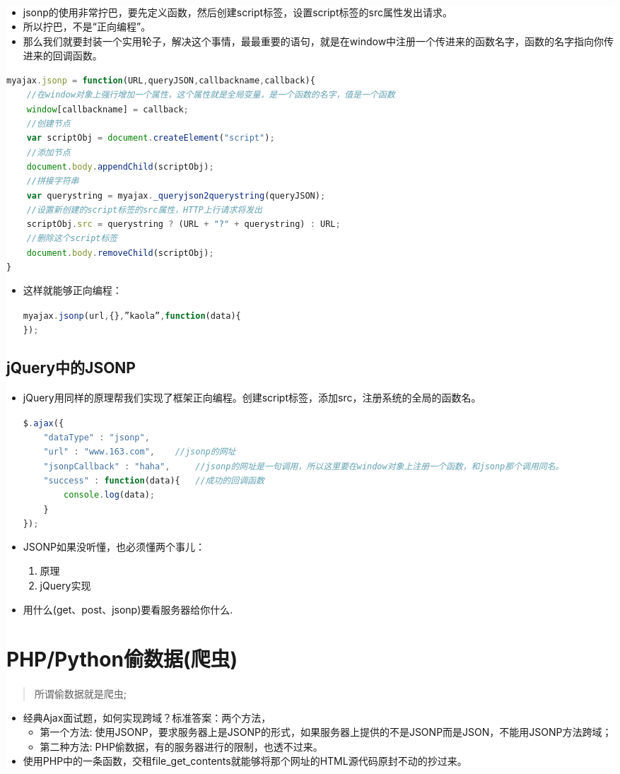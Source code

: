 - jsonp的使用非常拧巴，要先定义函数，然后创建script标签，设置script标签的src属性发出请求。
- 所以拧巴，不是“正向编程”。
- 那么我们就要封装一个实用轮子，解决这个事情，最最重要的语句，就是在window中注册一个传进来的函数名字，函数的名字指向你传进来的回调函数。

```js
myajax.jsonp = function(URL,queryJSON,callbackname,callback){
    //在window对象上强行增加一个属性，这个属性就是全局变量，是一个函数的名字，值是一个函数
    window[callbackname] = callback;
    //创建节点
    var scriptObj = document.createElement("script");
    //添加节点
    document.body.appendChild(scriptObj);
    //拼接字符串
    var querystring = myajax._queryjson2querystring(queryJSON);
    //设置新创建的script标签的src属性，HTTP上行请求将发出
    scriptObj.src = querystring ? (URL + "?" + querystring) : URL;
    //删除这个script标签
    document.body.removeChild(scriptObj);
}
```

- 这样就能够正向编程：

    ```js
    myajax.jsonp(url,{},”kaola”,function(data){
    });
    ```

## jQuery中的JSONP

- jQuery用同样的原理帮我们实现了框架正向编程。创建script标签，添加src，注册系统的全局的函数名。

    ```js
    $.ajax({
        "dataType" : "jsonp",
        "url" : "www.163.com",    //jsonp的网址
        "jsonpCallback" : "haha",     //jsonp的网址是一句调用，所以这里要在window对象上注册一个函数，和jsonp那个调用同名。
        "success" : function(data){   //成功的回调函数
            console.log(data);
        }
    });
    ```

- JSONP如果没听懂，也必须懂两个事儿：
	1. 原理
	2.  jQuery实现
- 用什么(get、post、jsonp)要看服务器给你什么.

# PHP/Python偷数据(爬虫)

> 所谓偷数据就是爬虫;

- 经典Ajax面试题，如何实现跨域？标准答案：两个方法，
	- 第一个方法: 使用JSONP，要求服务器上是JSONP的形式，如果服务器上提供的不是JSONP而是JSON，不能用JSONP方法跨域；
	- 第二种方法: PHP偷数据，有的服务器进行的限制，也透不过来。
- 使用PHP中的一条函数，交租file_get_contents就能够将那个网址的HTML源代码原封不动的抄过来。
